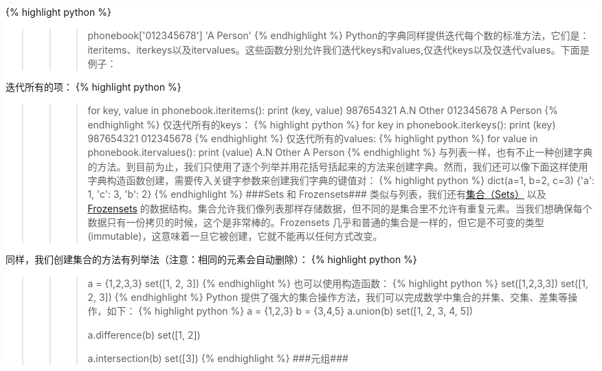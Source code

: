 {% highlight python %}
>>> phonebook['012345678']
'A Person'
{% endhighlight %}
Python的字典同样提供迭代每个数的标准方法，它们是：iteritems、iterkeys以及itervalues。这些函数分别允许我们迭代keys和values,仅迭代keys以及仅迭代values。下面是例子：

迭代所有的项：
{% highlight python %}
>>> for key, value in phonebook.iteritems():
        print (key, value)
987654321 A.N Other
012345678 A Person
{% endhighlight %}
仅迭代所有的keys：
{% highlight python %}
>>> for key in phonebook.iterkeys():
        print (key)
987654321
012345678
{% endhighlight %}
仅迭代所有的values:
{% highlight python %}
>>> for value in phonebook.itervalues():
        print (value)
A.N Other
A Person
{% endhighlight %}
与列表一样，也有不止一种创建字典的方法。到目前为止，我们只使用了逐个列举并用花括号括起来的方法来创建字典。然而，我们还可以像下面这样使用字典构造函数创建，需要传入关键字参数来创建我们字典的键值对：
{% highlight python %}
>>> dict(a=1, b=2, c=3)
{'a': 1, 'c': 3, 'b': 2}
{% endhighlight %}
###Sets 和 Frozensets###
类似与列表，我们还有[集合（Sets）](http://docs.python.org/3.3/library/sets.html) 以及 [Frozensets](http://docs.python.org/3.3/library/stdtypes.html#frozenset) 的数据结构。集合允许我们像列表那样存储数据，但不同的是集合里不允许有重复元素。当我们想确保每个数据只有一份拷贝的时候，这个是非常棒的。Frozensets 几乎和普通的集合是一样的，但它是不可变的类型(immutable)，这意味着一旦它被创建，它就不能再以任何方式改变。

同样，我们创建集合的方法有列举法（注意：相同的元素会自动删除）：
{% highlight python %}	
>>> a = {1,2,3,3}
set([1, 2, 3])
{% endhighlight %}
也可以使用构造函数：
{% highlight python %}
>>> set([1,2,3,3])
set([1, 2, 3])
{% endhighlight %}
Python 提供了强大的集合操作方法，我们可以完成数学中集合的并集、交集、差集等操作，如下：
{% highlight python %}
>>> a = {1,2,3}
>>> b = {3,4,5}
>>> a.union(b)
set([1, 2, 3, 4, 5])
>>> 
>>> a.difference(b)
set([1, 2])
>>> 
>>> a.intersection(b)
set([3])
{% endhighlight %}
###元组###